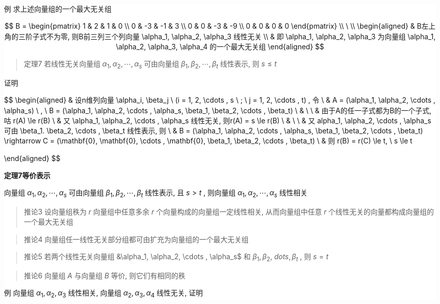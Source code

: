 例
求上述向量组的一个最大无关组

$$
B = \begin{pmatrix}
 1 & 2 & 1 & 0 \\
 0 & -3 & -1 & 3 \\
 0 & 0 & -3 & -9 \\
 0 & 0 & 0 & 0
\end{pmatrix} \\
\ \\
\begin{aligned}
 & B左上角的三阶子式不为零, 则B前三列三个列向量 \alpha_1, \alpha_2, \alpha_3 线性无关 \\
 & 即 \alpha_1, \alpha_2, \alpha_3 为向量组 \alpha_1, \alpha_2, \alpha_3, \alpha_4 的一个最大无关组
\end{aligned}
$$

> 定理7 若线性无关向量组 $\alpha_1, \alpha_2, \cdots , \alpha_s$ 可由向量组 $\beta_1, \beta_2, \cdots , \beta_t$ 线性表示, 则 $s \le t$

证明

$$
\begin{aligned}
 & 设n维列向量 \alpha_i, \beta_j \ (i = 1, 2, \cdots , s \ ; \ j = 1, 2, \cdots , t) , 令 \\
 & A = (\alpha_1, \alpha_2, \cdots , \alpha_s) \ , \ B = (\alpha_1, \alpha_2, \cdots , \alpha_s, \beta_1, \beta_2, \cdots , \beta_t) \\
 & \ \\
 & 由于A的任一子式都为B的一个子式, 咕 r(A) \le r(B) \\
 & 又 \alpha_1, \alpha_2, \cdots , \alpha_s 线性无关, 则r(A) = s \le r(B) \\
 & \ \\
 & 又 alpha_1, \alpha_2, \cdots , \alpha_s 可由 \beta_1. \beta_2, \cdots , \beta_t 线性表示, 则 \\
 & B = (\alpha_1, \alpha_2, \cdots , \alpha_s, \beta_1, \beta_2, \cdots , \beta_t) \rightarrow 
 C = (\mathbf{0}, \mathbf{0}, \cdots , \mathbf{0}, \beta_1, \beta_2, \cdots , \beta_t) \\
 & 则 r(B) = r(C) \le t, \ s \le t
 
 \end{aligned}
$$

**定理7等价表示**

向量组 $\alpha_1, \alpha_2, \cdots , \alpha_s$ 可由向量组 $\beta_1, \beta_2, \cdots , \beta_t$ 线性表示, 且 $s > t$ ,
则向量组 $\alpha_1, \alpha_2, \cdots , \alpha_s$ 线性相关

> 推论3 设向量组秩为 $r$  向量组中任意多余 $r$ 个向量构成的向量组一定线性相关, 
从而向量组中任意 $r$ 个线性无关的向量都构成向量组的一个最大无关组

> 推论4 向量组任一线性无关部分组都可由扩充为向量组的一个最大无关组

> 推论5 若两个线性无关向量组 &\alpha_1, \alpha_2, \cdots , \alpha_s$ 和 $\beta_1, \beta_2, \ dots , \beta_t$ , 则 $s = t$

> 推论6 向量组 $A$ 与向量组 $B$ 等价, 则它们有相同的秩

例
向量组 $\alpha_1, \alpha_2, \alpha_3$ 线性相关, 向量组 $\alpha_2, \alpha_3, \alpha_4$ 线性无关, 证明
